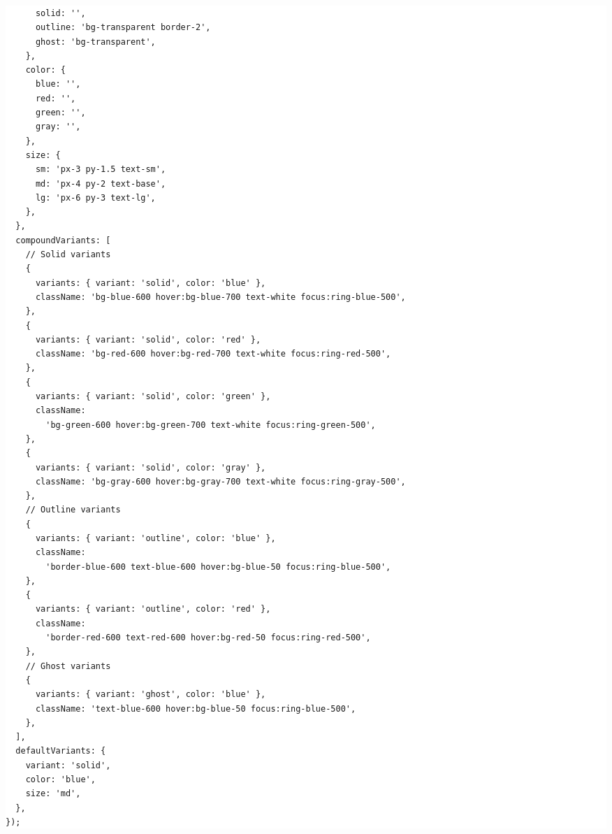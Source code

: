 ```tsx
      solid: '',
      outline: 'bg-transparent border-2',
      ghost: 'bg-transparent',
    },
    color: {
      blue: '',
      red: '',
      green: '',
      gray: '',
    },
    size: {
      sm: 'px-3 py-1.5 text-sm',
      md: 'px-4 py-2 text-base',
      lg: 'px-6 py-3 text-lg',
    },
  },
  compoundVariants: [
    // Solid variants
    {
      variants: { variant: 'solid', color: 'blue' },
      className: 'bg-blue-600 hover:bg-blue-700 text-white focus:ring-blue-500',
    },
    {
      variants: { variant: 'solid', color: 'red' },
      className: 'bg-red-600 hover:bg-red-700 text-white focus:ring-red-500',
    },
    {
      variants: { variant: 'solid', color: 'green' },
      className:
        'bg-green-600 hover:bg-green-700 text-white focus:ring-green-500',
    },
    {
      variants: { variant: 'solid', color: 'gray' },
      className: 'bg-gray-600 hover:bg-gray-700 text-white focus:ring-gray-500',
    },
    // Outline variants
    {
      variants: { variant: 'outline', color: 'blue' },
      className:
        'border-blue-600 text-blue-600 hover:bg-blue-50 focus:ring-blue-500',
    },
    {
      variants: { variant: 'outline', color: 'red' },
      className:
        'border-red-600 text-red-600 hover:bg-red-50 focus:ring-red-500',
    },
    // Ghost variants
    {
      variants: { variant: 'ghost', color: 'blue' },
      className: 'text-blue-600 hover:bg-blue-50 focus:ring-blue-500',
    },
  ],
  defaultVariants: {
    variant: 'solid',
    color: 'blue',
    size: 'md',
  },
});
```
